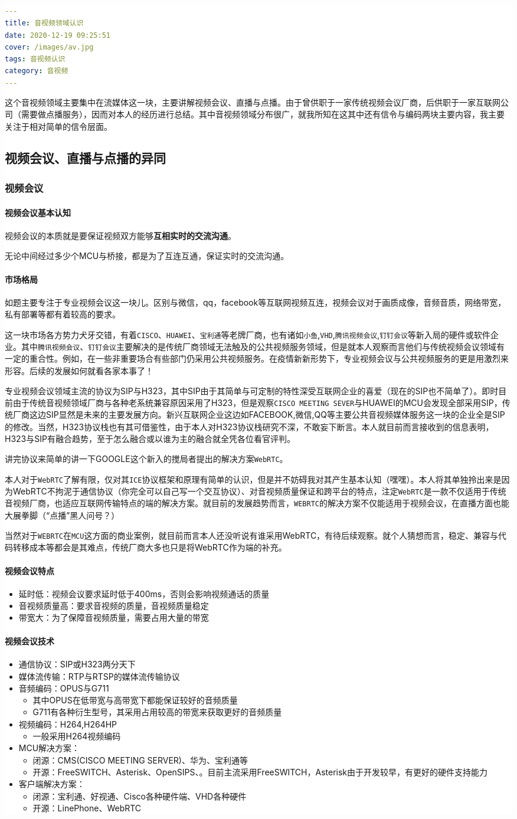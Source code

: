 ```yaml
---
title: 音视频领域认识
date: 2020-12-19 09:25:51
cover: /images/av.jpg
tags: 音视频认识
category: 音视频
---
```


这个音视频领域主要集中在流媒体这一块，主要讲解视频会议、直播与点播。由于曾供职于一家传统视频会议厂商，后供职于一家互联网公司（需要做点播服务），因而对本人的经历进行总结。其中音视频领域分布很广，就我所知在这其中还有信令与编码两块主要内容，我主要关注于相对简单的信令层面。

## 视频会议、直播与点播的异同

### 视频会议

#### 视频会议基本认知

视频会议的本质就是要保证视频双方能够**互相实时的交流沟通**。

无论中间经过多少个MCU与桥接，都是为了互连互通，保证实时的交流沟通。

#### 市场格局

如题主要专注于专业视频会议这一块儿。区别与微信，qq，facebook等互联网视频互连，视频会议对于画质成像，音频音质，网络带宽，私有部署等都有着较高的要求。

这一块市场各方势力犬牙交错，有着`CISCO`、`HUAWEI`、`宝利通`等老牌厂商，也有诸如`小鱼`,`VHD`,`腾讯视频会议`,`钉钉会议`等新入局的硬件或软件企业。其中`腾讯视频会议`、`钉钉会议`主要解决的是传统厂商领域无法触及的公共视频服务领域，但是就本人观察而言他们与传统视频会议领域有一定的重合性。例如，在一些非重要场合有些部门仍采用公共视频服务。在疫情新新形势下，专业视频会议与公共视频服务的更是用激烈来形容。后续的发展如何就看各家本事了！

专业视频会议领域主流的协议为SIP与H323，其中SIP由于其简单与可定制的特性深受互联网企业的喜爱（现在的SIP也不简单了）。即时目前由于传统音视频领域厂商与各种老系统兼容原因采用了H323，但是观察`CISCO MEETING SEVER`与HUAWEI的MCU会发现全部采用SIP，传统厂商这边SIP显然是未来的主要发展方向。新兴互联网企业这边如FACEBOOK,微信,QQ等主要公共音视频媒体服务这一块的企业全是SIP的修改。当然，H323协议栈也有其可借鉴性，由于本人对H323协议栈研究不深，不敢妄下断言。本人就目前而言接收到的信息表明，H323与SIP有融合趋势，至于怎么融合或以谁为主的融合就全凭各位看官评判。

讲完协议来简单的讲一下GOOGLE这个新入的搅局者提出的解决方案`WebRTC`。

本人对于`WebRTC`了解有限，仅对其`ICE`协议框架和原理有简单的认识，但是并不妨碍我对其产生基本认知（嘿嘿）。本人将其单独拎出来是因为WebRTC不拘泥于通信协议（你完全可以自己写一个交互协议）、对音视频质量保证和跨平台的特点，注定`WebRTC`是一款不仅适用于传统音视频厂商，也适应互联网传输特点的端的解决方案。就目前的发展趋势而言，`WEBRTC`的解决方案不仅能适用于视频会议，在直播方面也能大展拳脚（“点播”黑人问号？）

当然对于`WEBRTC`在`MCU`这方面的商业案例，就目前而言本人还没听说有谁采用WebRTC，有待后续观察。就个人猜想而言，稳定、兼容与代码转移成本等都会是其难点，传统厂商大多也只是将WebRTC作为端的补充。

#### 视频会议特点

+ 延时低：视频会议要求延时低于400ms，否则会影响视频通话的质量
+ 音视频质量高：要求音视频的质量，音视频质量稳定
+ 带宽大：为了保障音视频质量，需要占用大量的带宽

#### 视频会议技术

+ 通信协议：SIP或H323两分天下
+ 媒体流传输：RTP与RTSP的媒体流传输协议
+ 音频编码：OPUS与G711
  + 其中OPUS在低带宽与高带宽下都能保证较好的音频质量
  + G711有各种衍生型号，其采用占用较高的带宽来获取更好的音频质量
+ 视频编码：H264,H264HP
  + 一般采用H264视频编码
+ MCU解决方案：
  + 闭源：CMS(CISCO MEETING SERVER)、华为、宝利通等
  + 开源：FreeSWITCH、Asterisk、OpenSIPS、。目前主流采用FreeSWITCH，Asterisk由于开发较早，有更好的硬件支持能力
+ 客户端解决方案：
  + 闭源：宝利通、好视通、Cisco各种硬件端、VHD各种硬件
  + 开源：LinePhone、WebRTC
